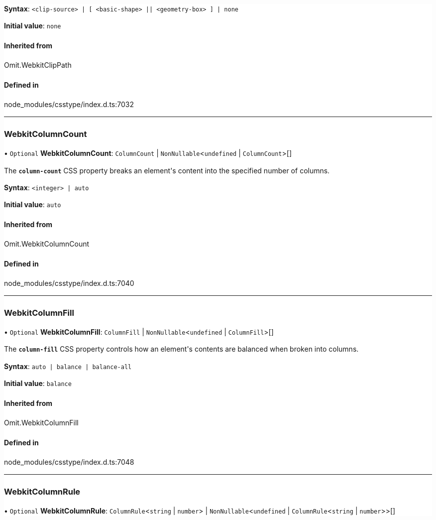 **Syntax**: `<clip-source> | [ <basic-shape> || <geometry-box> ] | none`

**Initial value**: `none`

#### Inherited from

Omit.WebkitClipPath

#### Defined in

node_modules/csstype/index.d.ts:7032

___

### WebkitColumnCount

• `Optional` **WebkitColumnCount**: `ColumnCount` \| `NonNullable`<`undefined` \| `ColumnCount`\>[]

The **`column-count`** CSS property breaks an element's content into the specified number of columns.

**Syntax**: `<integer> | auto`

**Initial value**: `auto`

#### Inherited from

Omit.WebkitColumnCount

#### Defined in

node_modules/csstype/index.d.ts:7040

___

### WebkitColumnFill

• `Optional` **WebkitColumnFill**: `ColumnFill` \| `NonNullable`<`undefined` \| `ColumnFill`\>[]

The **`column-fill`** CSS property controls how an element's contents are balanced when broken into columns.

**Syntax**: `auto | balance | balance-all`

**Initial value**: `balance`

#### Inherited from

Omit.WebkitColumnFill

#### Defined in

node_modules/csstype/index.d.ts:7048

___

### WebkitColumnRule

• `Optional` **WebkitColumnRule**: `ColumnRule`<`string` \| `number`\> \| `NonNullable`<`undefined` \| `ColumnRule`<`string` \| `number`\>\>[]
